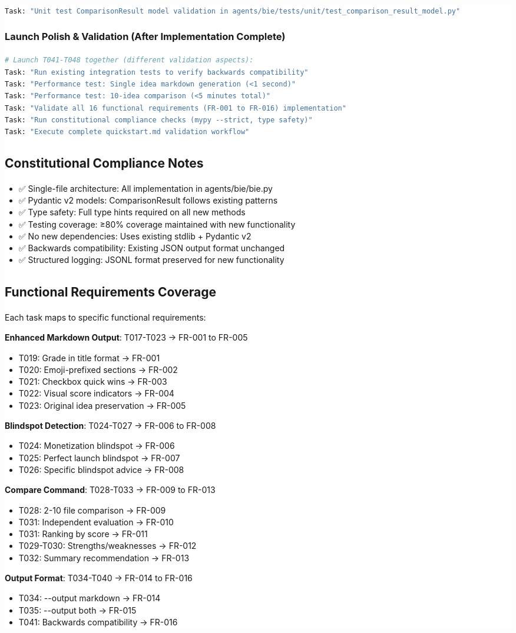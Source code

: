 ```bash
Task: "Unit test ComparisonResult model validation in agents/bie/tests/unit/test_comparison_result_model.py"
```

### Launch Polish & Validation (After Implementation Complete)
```bash
# Launch T041-T048 together (different validation aspects):
Task: "Run existing integration tests to verify backwards compatibility"
Task: "Performance test: Single idea markdown generation (<1 second)"
Task: "Performance test: 10-idea comparison (<5 minutes total)"
Task: "Validate all 16 functional requirements (FR-001 to FR-016) implementation"
Task: "Run constitutional compliance checks (mypy --strict, type safety)"
Task: "Execute complete quickstart.md validation workflow"
```

## Constitutional Compliance Notes
- ✅ Single-file architecture: All implementation in agents/bie/bie.py
- ✅ Pydantic v2 models: ComparisonResult follows existing patterns
- ✅ Type safety: Full type hints required on all new methods
- ✅ Testing coverage: ≥80% coverage maintained with new functionality
- ✅ No new dependencies: Uses existing stdlib + Pydantic v2
- ✅ Backwards compatibility: Existing JSON output format unchanged
- ✅ Structured logging: JSONL format preserved for new functionality

## Functional Requirements Coverage
Each task maps to specific functional requirements:

**Enhanced Markdown Output**: T017-T023 → FR-001 to FR-005
- T019: Grade in title format → FR-001
- T020: Emoji-prefixed sections → FR-002
- T021: Checkbox quick wins → FR-003
- T022: Visual score indicators → FR-004
- T023: Original idea preservation → FR-005

**Blindspot Detection**: T024-T027 → FR-006 to FR-008
- T024: Monetization blindspot → FR-006
- T025: Perfect launch blindspot → FR-007
- T026: Specific blindspot advice → FR-008

**Compare Command**: T028-T033 → FR-009 to FR-013
- T028: 2-10 file comparison → FR-009
- T031: Independent evaluation → FR-010
- T031: Ranking by score → FR-011
- T029-T030: Strengths/weaknesses → FR-012
- T032: Summary recommendation → FR-013

**Output Format**: T034-T040 → FR-014 to FR-016
- T034: --output markdown → FR-014
- T035: --output both → FR-015
- T041: Backwards compatibility → FR-016
